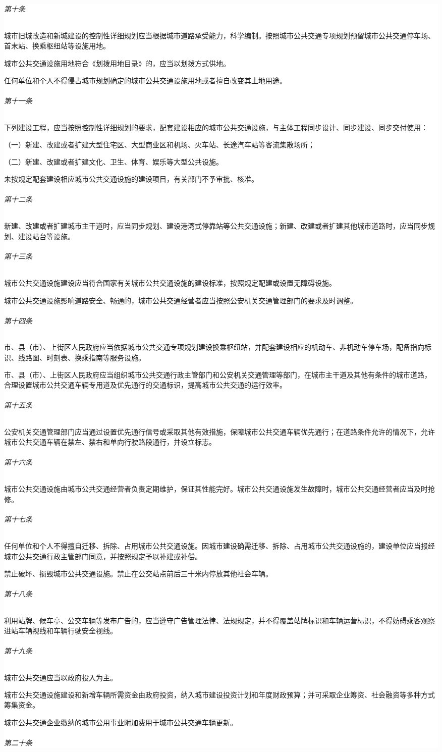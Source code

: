 ###### 第十条

城市旧城改造和新城建设的控制性详细规划应当根据城市道路承受能力，科学编制。按照城市公共交通专项规划预留城市公共交通停车场、首末站、换乘枢纽站等设施用地。

城市公共交通设施用地符合《划拨用地目录》的，应当以划拨方式供地。

任何单位和个人不得侵占城市规划确定的城市公共交通设施用地或者擅自改变其土地用途。

###### 第十一条

下列建设工程，应当按照控制性详细规划的要求，配套建设相应的城市公共交通设施，与主体工程同步设计、同步建设、同步交付使用：

（一）新建、改建或者扩建大型住宅区、大型商业区和机场、火车站、长途汽车站等客流集散场所；

（二）新建、改建或者扩建文化、卫生、体育、娱乐等大型公共设施。

未按规定配套建设相应城市公共交通设施的建设项目，有关部门不予审批、核准。

###### 第十二条

新建、改建或者扩建城市主干道时，应当同步规划、建设港湾式停靠站等公共交通设施；新建、改建或者扩建其他城市道路时，应当同步规划、建设站台等设施。

###### 第十三条

城市公共交通设施建设应当符合国家有关城市公共交通设施的建设标准，按照规定配建或设置无障碍设施。

城市公共交通设施影响道路安全、畅通的，城市公共交通经营者应当按照公安机关交通管理部门的要求及时调整。

###### 第十四条

市、县（市）、上街区人民政府应当依据城市公共交通专项规划建设换乘枢纽站，并配套建设相应的机动车、非机动车停车场，配备指向标识、线路图、时刻表、换乘指南等服务设施。

市、县（市）、上街区人民政府应当组织城市公共交通行政主管部门和公安机关交通管理等部门，在城市主干道及其他有条件的城市道路，合理设置城市公共交通车辆专用道及优先通行的交通标识，提高城市公共交通的运行效率。

###### 第十五条

公安机关交通管理部门应当通过设置优先通行信号或采取其他有效措施，保障城市公共交通车辆优先通行；在道路条件允许的情况下，允许城市公共交通车辆在禁左、禁右和单向行驶路段通行，并设立标志。

###### 第十六条

城市公共交通设施由城市公共交通经营者负责定期维护，保证其性能完好。城市公共交通设施发生故障时，城市公共交通经营者应当及时抢修。

###### 第十七条

任何单位和个人不得擅自迁移、拆除、占用城市公共交通设施。因城市建设确需迁移、拆除、占用城市公共交通设施的，建设单位应当报经城市公共交通行政主管部门同意，并按照规定予以补建或补偿。

禁止破坏、损毁城市公共交通设施。禁止在公交站点前后三十米内停放其他社会车辆。

###### 第十八条

利用站牌、候车亭、公交车辆等发布广告的，应当遵守广告管理法律、法规规定，并不得覆盖站牌标识和车辆运营标识，不得妨碍乘客观察进站车辆视线和车辆行驶安全视线。

###### 第十九条

城市公共交通应当以政府投入为主。

城市公共交通设施建设和新增车辆所需资金由政府投资，纳入城市建设投资计划和年度财政预算；并可采取企业筹资、社会融资等多种方式筹集资金。

城市公共交通企业缴纳的城市公用事业附加费用于城市公共交通车辆更新。

###### 第二十条
